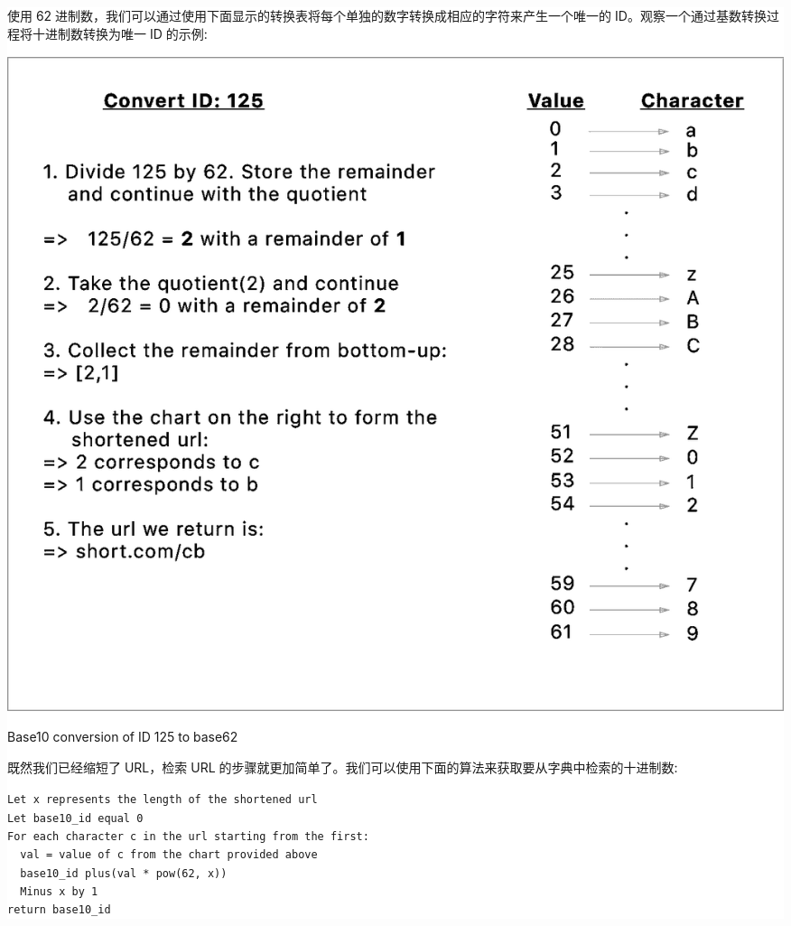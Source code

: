使用 62 进制数，我们可以通过使用下面显示的转换表将每个单独的数字转换成相应的字符来产生一个唯一的 ID。观察一个通过基数转换过程将十进制数转换为唯一 ID 的示例:

![](img/3b6e78b7283baa484ec1744871f631bf.png)

Base10 conversion of ID 125 to base62

既然我们已经缩短了 URL，检索 URL 的步骤就更加简单了。我们可以使用下面的算法来获取要从字典中检索的十进制数:

```
Let x represents the length of the shortened url
Let base10_id equal 0
For each character c in the url starting from the first:
  val = value of c from the chart provided above
  base10_id plus(val * pow(62, x))
  Minus x by 1
return base10_id
```
